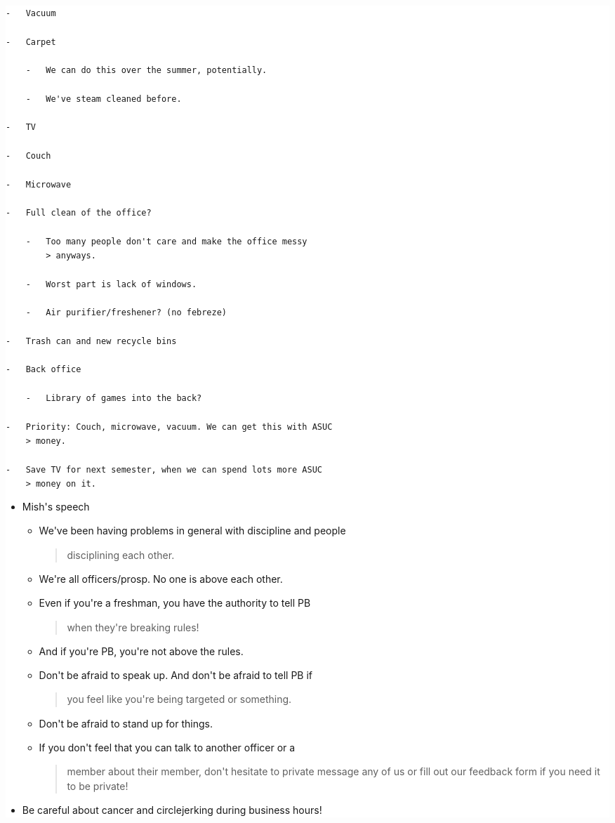     -   Vacuum

    -   Carpet

        -   We can do this over the summer, potentially.

        -   We've steam cleaned before.

    -   TV

    -   Couch

    -   Microwave

    -   Full clean of the office?

        -   Too many people don't care and make the office messy
            > anyways.

        -   Worst part is lack of windows.

        -   Air purifier/freshener? (no febreze)

    -   Trash can and new recycle bins

    -   Back office

        -   Library of games into the back?

    -   Priority: Couch, microwave, vacuum. We can get this with ASUC
        > money.

    -   Save TV for next semester, when we can spend lots more ASUC
        > money on it.

-   Mish's speech

    -   We've been having problems in general with discipline and people
        > disciplining each other.

    -   We're all officers/prosp. No one is above each other.

    -   Even if you're a freshman, you have the authority to tell PB
        > when they're breaking rules!

    -   And if you're PB, you're not above the rules.

    -   Don't be afraid to speak up. And don't be afraid to tell PB if
        > you feel like you're being targeted or something.

    -   Don't be afraid to stand up for things.

    -   If you don't feel that you can talk to another officer or a
        > member about their member, don't hesitate to private message
        > any of us or fill out our feedback form if you need it to be
        > private!

-   Be careful about cancer and circlejerking during business hours!
